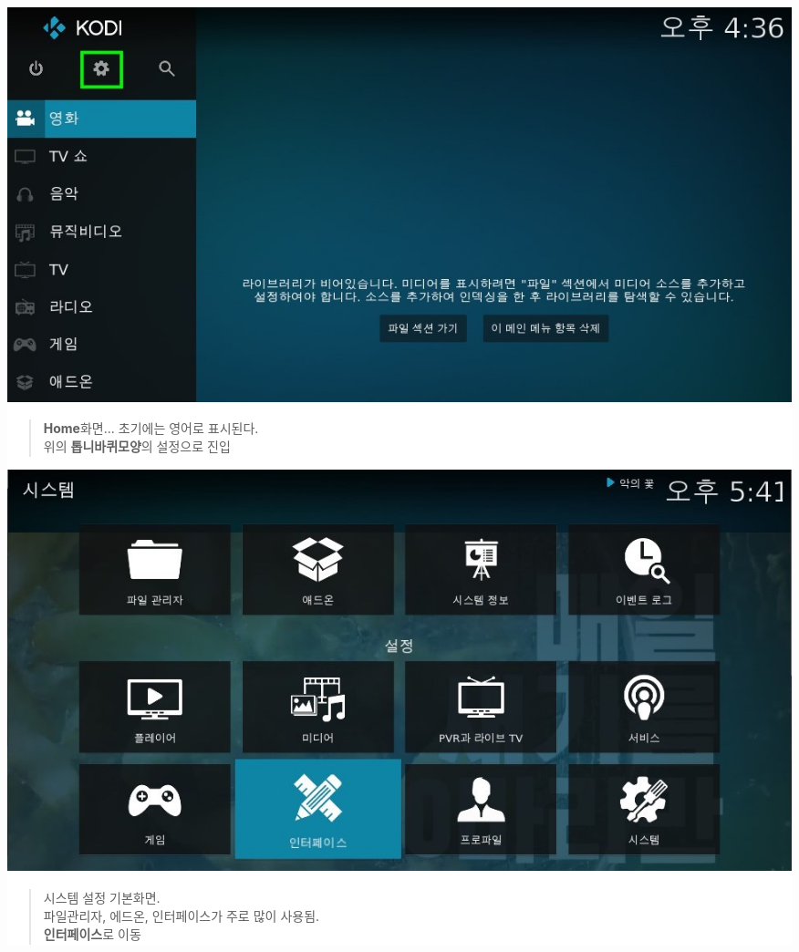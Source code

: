 ![kodi_set1](/img/living/kodi/kodi_set1.jpg)
> **Home**화면... 초기에는 영어로 표시된다. <br>
위의 **톱니바퀴모양**의 설정으로 진입

![kodi_set2](/img/living/kodi/kodi_set2.jpg)
> 시스템 설정 기본화면. <br>
파일관리자, 에드온, 인터페이스가 주로 많이 사용됨.<br>
**인터페이스**로 이동<br>
